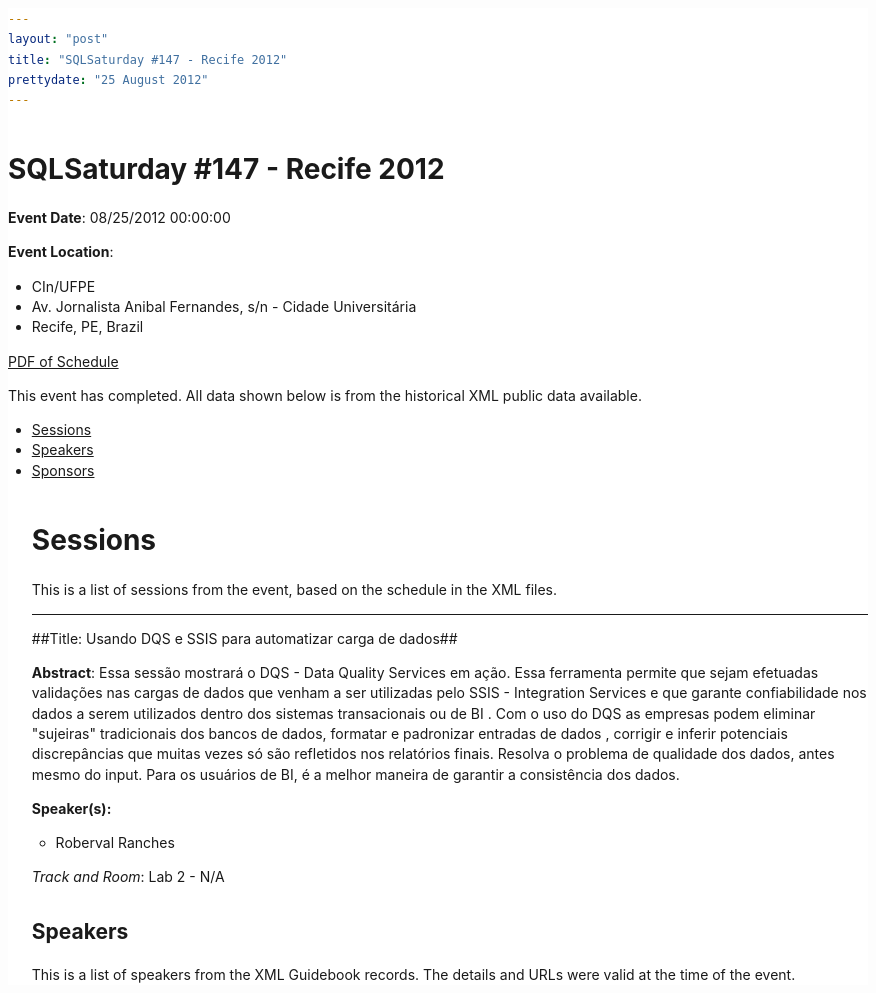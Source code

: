 ```yaml
---
layout: "post" 
title: "SQLSaturday #147 - Recife 2012" 
prettydate: "25 August 2012" 
---
```

# SQLSaturday #147 - Recife 2012
 
**Event Date**: 08/25/2012 00:00:00
 
**Event Location**:
- CIn/UFPE
- Av. Jornalista Anibal Fernandes, s/n - Cidade Universitária
- Recife, PE, Brazil
 
<a href="/PDF/0147.pdf">PDF of Schedule</a>
 
This event has completed. All data shown below is from the historical XML public data available.
<ul>
   <li><a href="#sessions">Sessions</a></li>
   <li><a href="#speakers">Speakers</a></li>
   <li><a href="#sponsors">Sponsors</a></li>
 
 
 
# <a name="sessions"></a>Sessions
This is a list of sessions from the event, based on the schedule in the XML files.
 
----------------------------------------------------------------------------------- 
 
##Title: Usando DQS e SSIS para automatizar carga de dados##
 
**Abstract**:
Essa sessão mostrará  o DQS - Data Quality Services em ação. Essa ferramenta permite que sejam efetuadas validações nas cargas de dados que venham a ser utilizadas pelo SSIS - Integration Services e que garante confiabilidade nos dados a serem utilizados dentro dos sistemas transacionais ou de BI .
Com o uso do DQS as empresas podem eliminar "sujeiras" tradicionais dos bancos de dados, formatar e padronizar entradas de dados , corrigir e inferir potenciais discrepâncias que muitas vezes só são refletidos nos relatórios finais. Resolva o problema de qualidade dos dados, antes mesmo do input.
Para os usuários de BI, é a melhor maneira de garantir a consistência dos dados.
 
**Speaker(s):**
- Roberval Ranches
 
*Track and Room*: Lab 2 - N/A
 
 
 
 
## <a name="#speakers"></a>Speakers
This is a list of speakers from the XML Guidebook records. The details and URLs were valid at the time of the event.
 